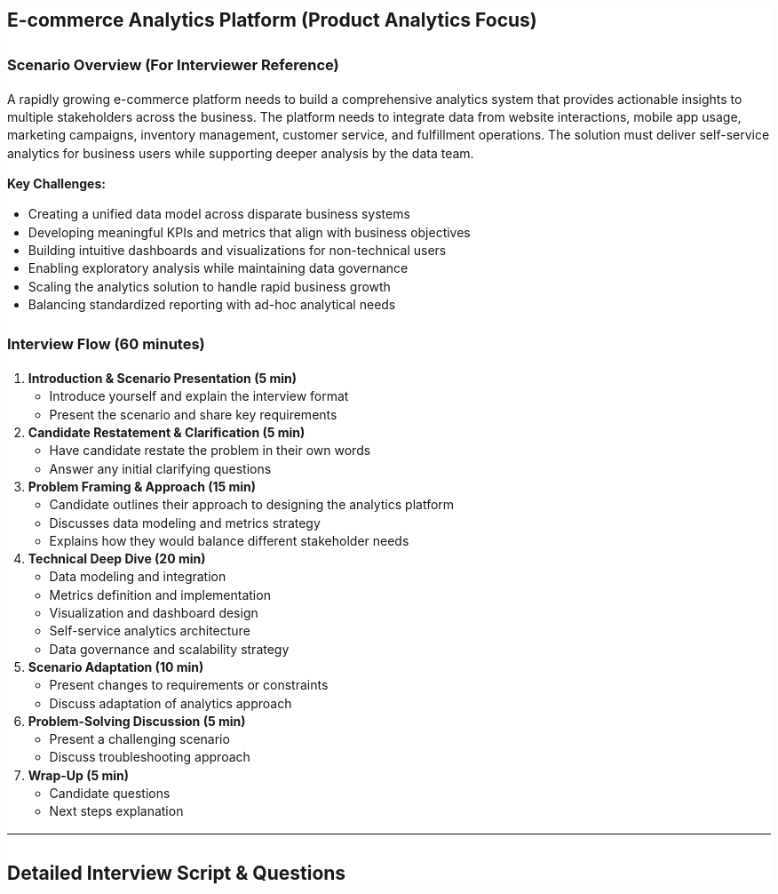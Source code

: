 ## E-commerce Analytics Platform (Product Analytics Focus)

### Scenario Overview (For Interviewer Reference)

A rapidly growing e-commerce platform needs to build a comprehensive analytics system that provides actionable insights to multiple stakeholders across the business. The platform needs to integrate data from website interactions, mobile app usage, marketing campaigns, inventory management, customer service, and fulfillment operations. The solution must deliver self-service analytics for business users while supporting deeper analysis by the data team.

**Key Challenges:**

- Creating a unified data model across disparate business systems
- Developing meaningful KPIs and metrics that align with business objectives
- Building intuitive dashboards and visualizations for non-technical users
- Enabling exploratory analysis while maintaining data governance
- Scaling the analytics solution to handle rapid business growth
- Balancing standardized reporting with ad-hoc analytical needs

### Interview Flow (60 minutes)

1. **Introduction & Scenario Presentation (5 min)**
    - Introduce yourself and explain the interview format
    - Present the scenario and share key requirements
2. **Candidate Restatement & Clarification (5 min)**
    - Have candidate restate the problem in their own words
    - Answer any initial clarifying questions
3. **Problem Framing & Approach (15 min)**
    - Candidate outlines their approach to designing the analytics platform
    - Discusses data modeling and metrics strategy
    - Explains how they would balance different stakeholder needs
4. **Technical Deep Dive (20 min)**
    - Data modeling and integration
    - Metrics definition and implementation
    - Visualization and dashboard design
    - Self-service analytics architecture
    - Data governance and scalability strategy
5. **Scenario Adaptation (10 min)**
    - Present changes to requirements or constraints
    - Discuss adaptation of analytics approach
6. **Problem-Solving Discussion (5 min)**
    - Present a challenging scenario
    - Discuss troubleshooting approach
7. **Wrap-Up (5 min)**
    - Candidate questions
    - Next steps explanation

---

## Detailed Interview Script & Questions
